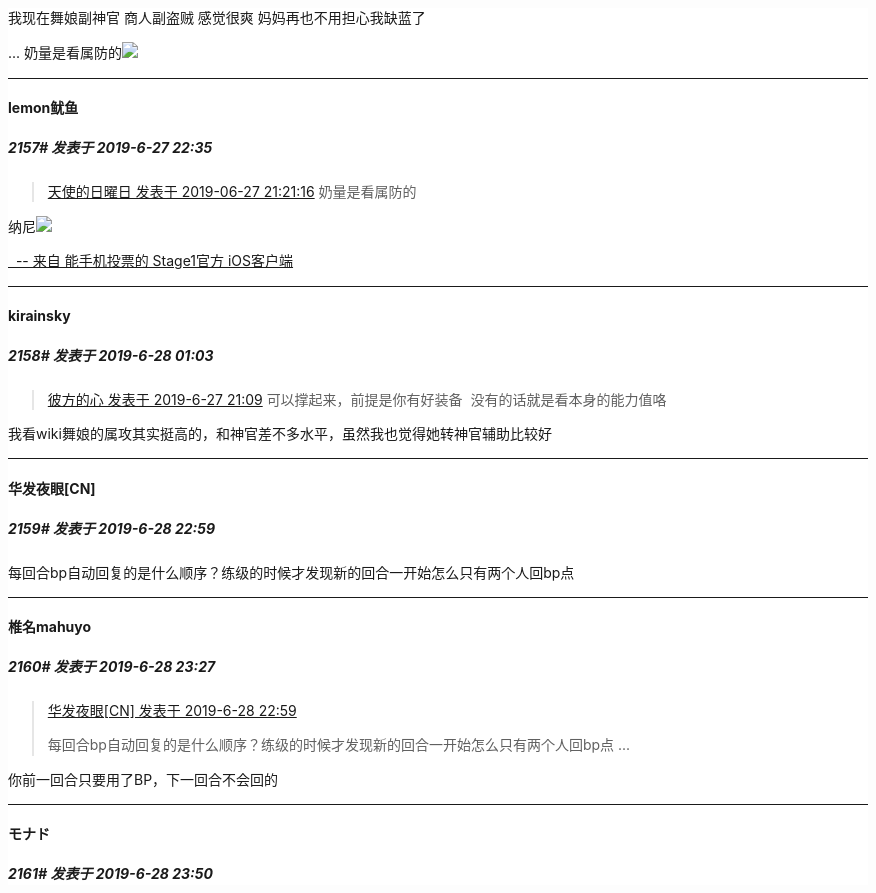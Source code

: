 我现在舞娘副神官 商人副盗贼 感觉很爽 妈妈再也不用担心我缺蓝了

 ...</blockquote>
奶量是看属防的<img src="https://static.saraba1st.com/image/smiley/face2017/065.png" referrerpolicy="no-referrer">


-----

####  lemon鱿鱼  
##### 2157#       发表于 2019-6-27 22:35


<blockquote><a href="httphttps://bbs.saraba1st.com/2b/forum.php?mod=redirect&amp;goto=findpost&amp;pid=44302503&amp;ptid=1711545" target="_blank">天使的日曜日 发表于 2019-06-27 21:21:16</a>
奶量是看属防的</blockquote>纳尼<img src="https://static.saraba1st.com/image/smiley/face2017/112.png" referrerpolicy="no-referrer">

[  -- 来自 能手机投票的 Stage1官方 iOS客户端](https://itunes.apple.com/fi/app/saraba1st/id1221237470?mt=8)


-----

####  kirainsky  
##### 2158#       发表于 2019-6-28 01:03


<blockquote><a href="httphttps://bbs.saraba1st.com/2b/forum.php?mod=redirect&amp;goto=findpost&amp;pid=44302378&amp;ptid=1711545" target="_blank">彼方的心 发表于 2019-6-27 21:09</a>
 可以撑起来，前提是你有好装备  没有的话就是看本身的能力值咯</blockquote>
我看wiki舞娘的属攻其实挺高的，和神官差不多水平，虽然我也觉得她转神官辅助比较好


-----

####  华发夜眼[CN]  
##### 2159#       发表于 2019-6-28 22:59


每回合bp自动回复的是什么顺序？练级的时候才发现新的回合一开始怎么只有两个人回bp点


-----

####  椎名mahuyo  
##### 2160#       发表于 2019-6-28 23:27


<blockquote><a href="httphttps://bbs.saraba1st.com/2b/forum.php?mod=redirect&amp;goto=findpost&amp;pid=44316628&amp;ptid=1711545" target="_blank">华发夜眼[CN] 发表于 2019-6-28 22:59</a>

每回合bp自动回复的是什么顺序？练级的时候才发现新的回合一开始怎么只有两个人回bp点 ...</blockquote>
你前一回合只要用了BP，下一回合不会回的


-----

####  モナド  
##### 2161#       发表于 2019-6-28 23:50
